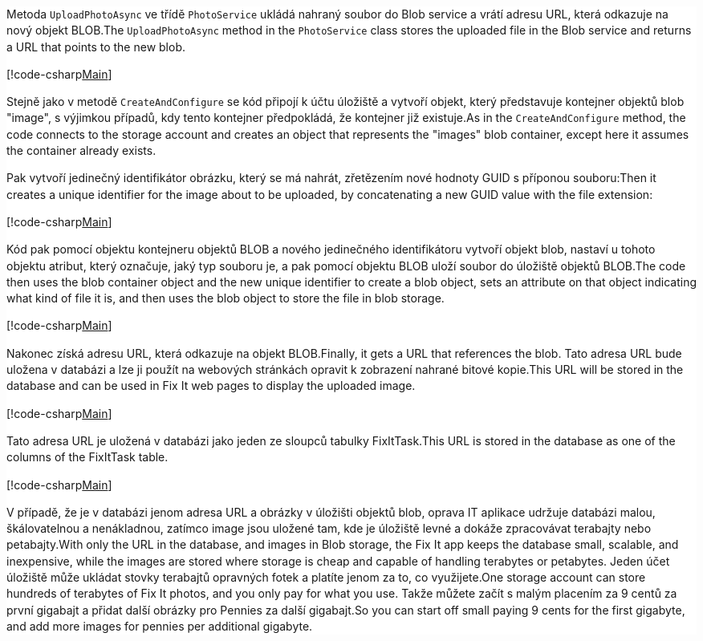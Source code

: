 <span data-ttu-id="d8721-160">Metoda `UploadPhotoAsync` ve třídě `PhotoService` ukládá nahraný soubor do Blob service a vrátí adresu URL, která odkazuje na nový objekt BLOB.</span><span class="sxs-lookup"><span data-stu-id="d8721-160">The `UploadPhotoAsync` method in the `PhotoService` class stores the uploaded file in the Blob service and returns a URL that points to the new blob.</span></span>

[!code-csharp[Main](unstructured-blob-storage/samples/sample7.cs)]

<span data-ttu-id="d8721-161">Stejně jako v metodě `CreateAndConfigure` se kód připojí k účtu úložiště a vytvoří objekt, který představuje kontejner objektů blob "image", s výjimkou případů, kdy tento kontejner předpokládá, že kontejner již existuje.</span><span class="sxs-lookup"><span data-stu-id="d8721-161">As in the `CreateAndConfigure` method, the code connects to the storage account and creates an object that represents the "images" blob container, except here it assumes the container already exists.</span></span>

<span data-ttu-id="d8721-162">Pak vytvoří jedinečný identifikátor obrázku, který se má nahrát, zřetězením nové hodnoty GUID s příponou souboru:</span><span class="sxs-lookup"><span data-stu-id="d8721-162">Then it creates a unique identifier for the image about to be uploaded, by concatenating a new GUID value with the file extension:</span></span>

[!code-csharp[Main](unstructured-blob-storage/samples/sample8.cs)]

<span data-ttu-id="d8721-163">Kód pak pomocí objektu kontejneru objektů BLOB a nového jedinečného identifikátoru vytvoří objekt blob, nastaví u tohoto objektu atribut, který označuje, jaký typ souboru je, a pak pomocí objektu BLOB uloží soubor do úložiště objektů BLOB.</span><span class="sxs-lookup"><span data-stu-id="d8721-163">The code then uses the blob container object and the new unique identifier to create a blob object, sets an attribute on that object indicating what kind of file it is, and then uses the blob object to store the file in blob storage.</span></span>

[!code-csharp[Main](unstructured-blob-storage/samples/sample9.cs)]

<span data-ttu-id="d8721-164">Nakonec získá adresu URL, která odkazuje na objekt BLOB.</span><span class="sxs-lookup"><span data-stu-id="d8721-164">Finally, it gets a URL that references the blob.</span></span> <span data-ttu-id="d8721-165">Tato adresa URL bude uložena v databázi a lze ji použít na webových stránkách opravit k zobrazení nahrané bitové kopie.</span><span class="sxs-lookup"><span data-stu-id="d8721-165">This URL will be stored in the database and can be used in Fix It web pages to display the uploaded image.</span></span>

[!code-csharp[Main](unstructured-blob-storage/samples/sample10.cs)]

<span data-ttu-id="d8721-166">Tato adresa URL je uložená v databázi jako jeden ze sloupců tabulky FixItTask.</span><span class="sxs-lookup"><span data-stu-id="d8721-166">This URL is stored in the database as one of the columns of the FixItTask table.</span></span>

[!code-csharp[Main](unstructured-blob-storage/samples/sample11.cs?highlight=10)]

<span data-ttu-id="d8721-167">V případě, že je v databázi jenom adresa URL a obrázky v úložišti objektů blob, oprava IT aplikace udržuje databázi malou, škálovatelnou a nenákladnou, zatímco image jsou uložené tam, kde je úložiště levné a dokáže zpracovávat terabajty nebo petabajty.</span><span class="sxs-lookup"><span data-stu-id="d8721-167">With only the URL in the database, and images in Blob storage, the Fix It app keeps the database small, scalable, and inexpensive, while the images are stored where storage is cheap and capable of handling terabytes or petabytes.</span></span> <span data-ttu-id="d8721-168">Jeden účet úložiště může ukládat stovky terabajtů opravných fotek a platíte jenom za to, co využijete.</span><span class="sxs-lookup"><span data-stu-id="d8721-168">One storage account can store hundreds of terabytes of Fix It photos, and you only pay for what you use.</span></span> <span data-ttu-id="d8721-169">Takže můžete začít s malým placením za 9 centů za první gigabajt a přidat další obrázky pro Pennies za další gigabajt.</span><span class="sxs-lookup"><span data-stu-id="d8721-169">So you can start off small paying 9 cents for the first gigabyte, and add more images for pennies per additional gigabyte.</span></span>
